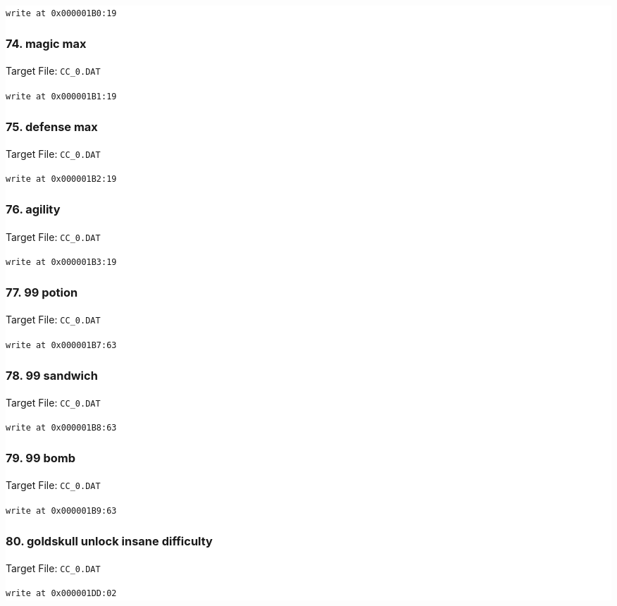 ```
write at 0x000001B0:19
```

### 74. magic max

Target File: `CC_0.DAT`

```
write at 0x000001B1:19
```

### 75. defense max

Target File: `CC_0.DAT`

```
write at 0x000001B2:19
```

### 76. agility

Target File: `CC_0.DAT`

```
write at 0x000001B3:19
```

### 77. 99 potion

Target File: `CC_0.DAT`

```
write at 0x000001B7:63
```

### 78. 99 sandwich

Target File: `CC_0.DAT`

```
write at 0x000001B8:63
```

### 79. 99 bomb

Target File: `CC_0.DAT`

```
write at 0x000001B9:63
```

### 80. goldskull unlock insane difficulty

Target File: `CC_0.DAT`

```
write at 0x000001DD:02
```

